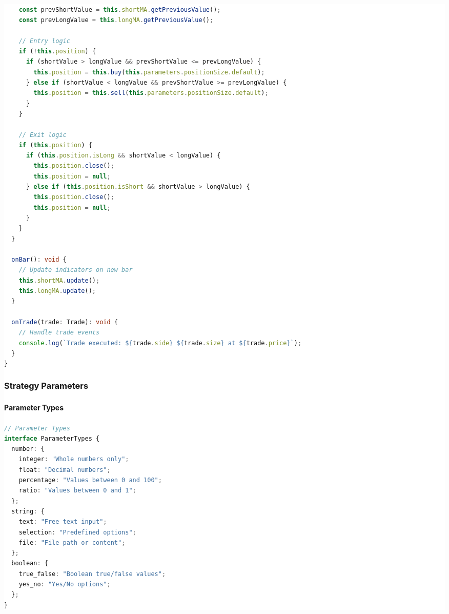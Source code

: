 ```typescript
    const prevShortValue = this.shortMA.getPreviousValue();
    const prevLongValue = this.longMA.getPreviousValue();
    
    // Entry logic
    if (!this.position) {
      if (shortValue > longValue && prevShortValue <= prevLongValue) {
        this.position = this.buy(this.parameters.positionSize.default);
      } else if (shortValue < longValue && prevShortValue >= prevLongValue) {
        this.position = this.sell(this.parameters.positionSize.default);
      }
    }
    
    // Exit logic
    if (this.position) {
      if (this.position.isLong && shortValue < longValue) {
        this.position.close();
        this.position = null;
      } else if (this.position.isShort && shortValue > longValue) {
        this.position.close();
        this.position = null;
      }
    }
  }
  
  onBar(): void {
    // Update indicators on new bar
    this.shortMA.update();
    this.longMA.update();
  }
  
  onTrade(trade: Trade): void {
    // Handle trade events
    console.log(`Trade executed: ${trade.side} ${trade.size} at ${trade.price}`);
  }
}
```

### Strategy Parameters

#### Parameter Types
```typescript
// Parameter Types
interface ParameterTypes {
  number: {
    integer: "Whole numbers only";
    float: "Decimal numbers";
    percentage: "Values between 0 and 100";
    ratio: "Values between 0 and 1";
  };
  string: {
    text: "Free text input";
    selection: "Predefined options";
    file: "File path or content";
  };
  boolean: {
    true_false: "Boolean true/false values";
    yes_no: "Yes/No options";
  };
}
```
